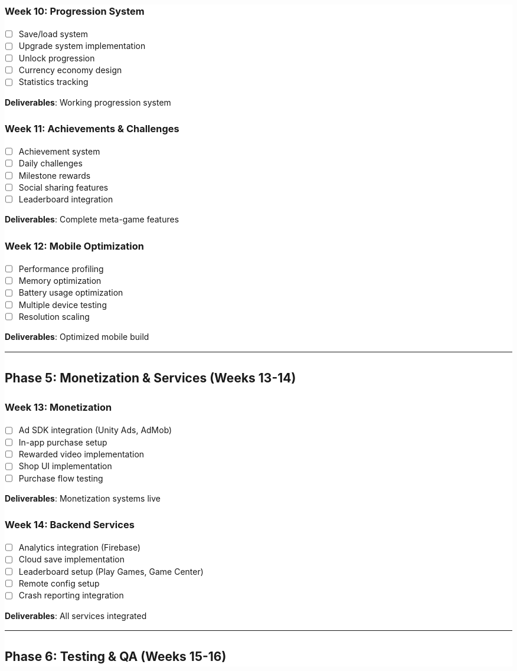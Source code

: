 ### Week 10: Progression System
- [ ] Save/load system
- [ ] Upgrade system implementation
- [ ] Unlock progression
- [ ] Currency economy design
- [ ] Statistics tracking

**Deliverables**: Working progression system

### Week 11: Achievements & Challenges
- [ ] Achievement system
- [ ] Daily challenges
- [ ] Milestone rewards
- [ ] Social sharing features
- [ ] Leaderboard integration

**Deliverables**: Complete meta-game features

### Week 12: Mobile Optimization
- [ ] Performance profiling
- [ ] Memory optimization
- [ ] Battery usage optimization
- [ ] Multiple device testing
- [ ] Resolution scaling

**Deliverables**: Optimized mobile build

---

## Phase 5: Monetization & Services (Weeks 13-14)

### Week 13: Monetization
- [ ] Ad SDK integration (Unity Ads, AdMob)
- [ ] In-app purchase setup
- [ ] Rewarded video implementation
- [ ] Shop UI implementation
- [ ] Purchase flow testing

**Deliverables**: Monetization systems live

### Week 14: Backend Services
- [ ] Analytics integration (Firebase)
- [ ] Cloud save implementation
- [ ] Leaderboard setup (Play Games, Game Center)
- [ ] Remote config setup
- [ ] Crash reporting integration

**Deliverables**: All services integrated

---

## Phase 6: Testing & QA (Weeks 15-16)
